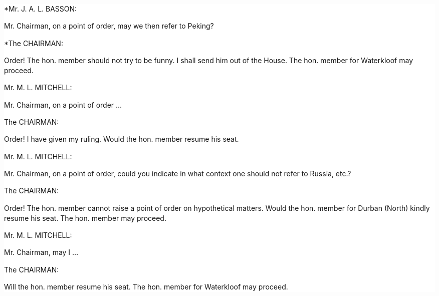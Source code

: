 <from>*Mr. <person refersTo="hansard_za">J. A. L. BASSON</person>:</from>

<p>Mr. Chairman, on a point of order, may we then refer to Peking?</p>

</speech>

<speech by="#chairman">

<from>*The <person refersTo="hansard_za">CHAIRMAN</person>:</from>

<p>Order! The hon. member should not try to be funny. I shall send him out of the House. The hon. member for Waterkloof may proceed.</p>

</speech>

<speech by="#mitchell">

<from>Mr. <person refersTo="hansard_za">M. L. MITCHELL</person>:</from>

<p>Mr. Chairman, on a point of order &#x2026;</p>

</speech>

<speech by="#chairman">

<from>The <person refersTo="hansard_za">CHAIRMAN</person>:</from>

<p>Order! I have given my ruling. Would the hon. member resume his seat.</p>

</speech>

<speech by="#mitchell">

<from>Mr. <person refersTo="hansard_za">M. L. MITCHELL</person>:</from>

<p>Mr. Chairman, on a point of order, could you indicate in what context one should not refer to Russia, etc.?</p>

</speech>

<speech by="#chairman">

<from>The <person refersTo="hansard_za">CHAIRMAN</person>:</from>

<p>Order! The hon. member cannot raise a point of order on hypothetical matters. Would the hon. member for Durban (North) kindly resume his seat. The hon. member may proceed.</p>

</speech>

<speech by="#mitchell">

<from>Mr. <person refersTo="hansard_za">M. L. MITCHELL</person>:</from>

<p>Mr. Chairman, may I &#x2026;</p>

</speech>

<speech by="#chairman">

<from>The <person refersTo="hansard_za">CHAIRMAN</person>:</from>

<p>Will the hon. member resume his seat. The hon. member for Waterkloof may proceed.</p>

</speech>

